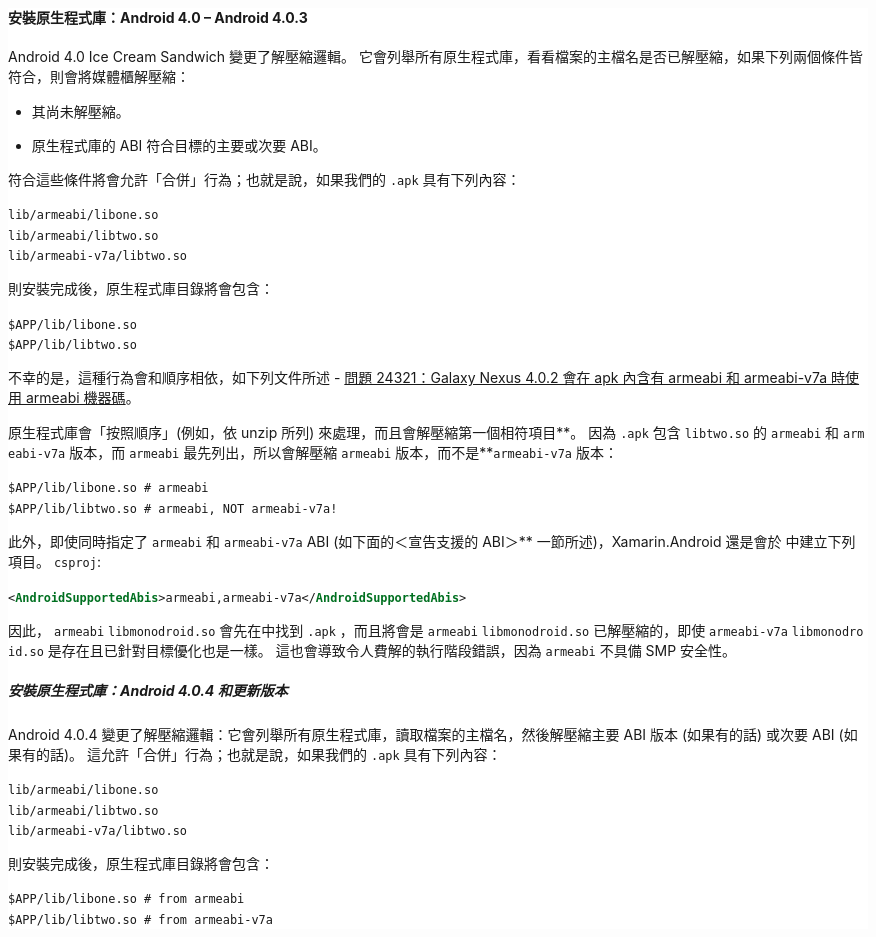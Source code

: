 #### <a name="installing-native-libraries-android-40-ndash-android-403"></a>安裝原生程式庫：Android 4.0 &ndash; Android 4.0.3

Android 4.0 Ice Cream Sandwich 變更了解壓縮邏輯。 它會列舉所有原生程式庫，看看檔案的主檔名是否已解壓縮，如果下列兩個條件皆符合，則會將媒體櫃解壓縮：

- 其尚未解壓縮。

- 原生程式庫的 ABI 符合目標的主要或次要 ABI。

符合這些條件將會允許「合併」行為；也就是說，如果我們的 `.apk` 具有下列內容：

```shell
lib/armeabi/libone.so
lib/armeabi/libtwo.so
lib/armeabi-v7a/libtwo.so
```

則安裝完成後，原生程式庫目錄將會包含：

```shell
$APP/lib/libone.so
$APP/lib/libtwo.so
```

不幸的是，這種行為會和順序相依，如下列文件所述 - [問題 24321：Galaxy Nexus 4.0.2 會在 apk 內含有 armeabi 和 armeabi-v7a 時使用 armeabi 機器碼](https://code.google.com/p/android/issues/detail?id=25321)。

原生程式庫會「按照順序」(例如，依 unzip 所列) 來處理，而且會解壓縮第一個相符項目**。 因為 `.apk` 包含 `libtwo.so` 的 `armeabi` 和 `armeabi-v7a` 版本，而 `armeabi` 最先列出，所以會解壓縮 `armeabi` 版本，而不是**`armeabi-v7a` 版本：

```shell
$APP/lib/libone.so # armeabi
$APP/lib/libtwo.so # armeabi, NOT armeabi-v7a!
```

此外，即使同時指定了 `armeabi` 和 `armeabi-v7a` ABI (如下面的＜宣告支援的 ABI＞** 一節所述)，Xamarin.Android 還是會於 中建立下列項目。
`csproj`:

```xml
<AndroidSupportedAbis>armeabi,armeabi-v7a</AndroidSupportedAbis>
```

因此， `armeabi` `libmonodroid.so` 會先在中找到 `.apk` ，而且將會是 `armeabi` `libmonodroid.so` 已解壓縮的，即使 `armeabi-v7a` `libmonodroid.so` 是存在且已針對目標優化也是一樣。 這也會導致令人費解的執行階段錯誤，因為 `armeabi` 不具備 SMP 安全性。

##### <a name="installing-native-libraries-android-404-and-later"></a>安裝原生程式庫：Android 4.0.4 和更新版本

Android 4.0.4 變更了解壓縮邏輯：它會列舉所有原生程式庫，讀取檔案的主檔名，然後解壓縮主要 ABI 版本 (如果有的話) 或次要 ABI (如果有的話)。 這允許「合併」行為；也就是說，如果我們的 `.apk` 具有下列內容：

```shell
lib/armeabi/libone.so
lib/armeabi/libtwo.so
lib/armeabi-v7a/libtwo.so
```

則安裝完成後，原生程式庫目錄將會包含：

```shell
$APP/lib/libone.so # from armeabi
$APP/lib/libtwo.so # from armeabi-v7a
```
